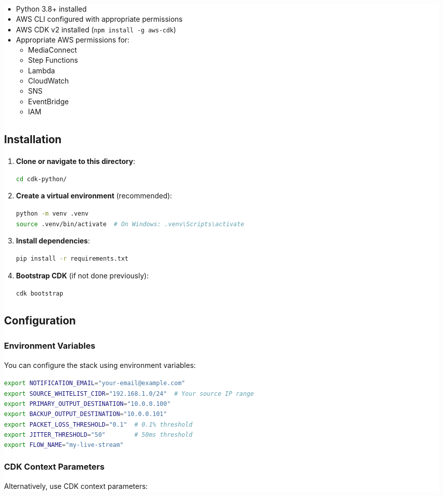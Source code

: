 - Python 3.8+ installed
- AWS CLI configured with appropriate permissions
- AWS CDK v2 installed (`npm install -g aws-cdk`)
- Appropriate AWS permissions for:
  - MediaConnect
  - Step Functions
  - Lambda
  - CloudWatch
  - SNS
  - EventBridge
  - IAM

## Installation

1. **Clone or navigate to this directory**:
   ```bash
   cd cdk-python/
   ```

2. **Create a virtual environment** (recommended):
   ```bash
   python -m venv .venv
   source .venv/bin/activate  # On Windows: .venv\Scripts\activate
   ```

3. **Install dependencies**:
   ```bash
   pip install -r requirements.txt
   ```

4. **Bootstrap CDK** (if not done previously):
   ```bash
   cdk bootstrap
   ```

## Configuration

### Environment Variables

You can configure the stack using environment variables:

```bash
export NOTIFICATION_EMAIL="your-email@example.com"
export SOURCE_WHITELIST_CIDR="192.168.1.0/24"  # Your source IP range
export PRIMARY_OUTPUT_DESTINATION="10.0.0.100"
export BACKUP_OUTPUT_DESTINATION="10.0.0.101"
export PACKET_LOSS_THRESHOLD="0.1"  # 0.1% threshold
export JITTER_THRESHOLD="50"        # 50ms threshold
export FLOW_NAME="my-live-stream"
```

### CDK Context Parameters

Alternatively, use CDK context parameters:
